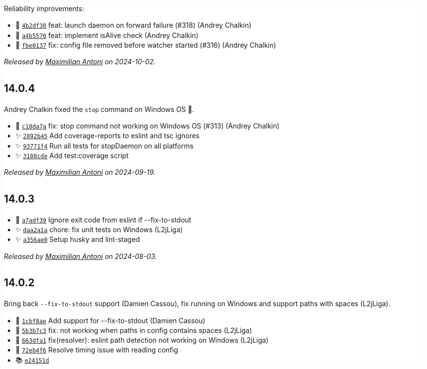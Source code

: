 Reliability improvements:

- 🍏 [`4b2df30`](https://github.com/mantoni/eslint_d.js/commit/4b2df30cb0ecf2c874a089511f99c4f656553c67)
  feat: launch daemon on forward failure (#318) (Andrey Chalkin)
- 🍏 [`a4b5570`](https://github.com/mantoni/eslint_d.js/commit/a4b557042eaf927b65e89d3d99d49092533c4827)
  feat: implement isAlive check (Andrey Chalkin)
- 🐛 [`fbe0137`](https://github.com/mantoni/eslint_d.js/commit/fbe0137570d630a5f2bc5188d14e60c6fe8e44e3)
  fix: config file removed before watcher started (#316) (Andrey Chalkin)

_Released by [Maximilian Antoni](https://github.com/mantoni) on 2024-10-02._

## 14.0.4

Andrey Chalkin fixed the `stop` command on Windows OS 🙏.

- 🐛 [`c10da7a`](https://github.com/mantoni/eslint_d.js/commit/c10da7a3c1be6918fd2d84c36d39db182c0486b5)
  fix: stop command not working on Windows OS (#313) (Andrey Chalkin)
- ✨ [`2892b45`](https://github.com/mantoni/eslint_d.js/commit/2892b45eeee234aa9aebcf3499ef13c36f11d272)
  Add coverage-reports to eslint and tsc ignores
- ✨ [`93771f4`](https://github.com/mantoni/eslint_d.js/commit/93771f48c9d82bb2dc53e5737ec761468c1c5238)
  Run all tests for stopDaemon on all platforms
- ✨ [`3188cde`](https://github.com/mantoni/eslint_d.js/commit/3188cdeb93d062926d2a51198a028cade1975ed7)
  Add test:coverage script

_Released by [Maximilian Antoni](https://github.com/mantoni) on 2024-09-19._

## 14.0.3

- 🐛 [`a7adf39`](https://github.com/mantoni/eslint_d.js/commit/a7adf3940ec1152b75a92b3dedcf9abb1b427a11)
  Ignore exit code from eslint if --fix-to-stdout
- ✨ [`daa2a1a`](https://github.com/mantoni/eslint_d.js/commit/daa2a1a43c2fc659242987879a4e39bd26edb134)
  chore: fix unit tests on Windows (L2jLiga)
- ✨ [`a356ae0`](https://github.com/mantoni/eslint_d.js/commit/a356ae0920b38bfef1da5fabebd21537669ef430)
  Setup husky and lint-staged

_Released by [Maximilian Antoni](https://github.com/mantoni) on 2024-08-03._

## 14.0.2

Bring back `--fix-to-stdout` support (Damien Cassou), fix running on Windows
and support paths with spaces (L2jLiga).

- 🍏 [`1cbf8ae`](https://github.com/mantoni/eslint_d.js/commit/1cbf8ae461ca2e9e4ce8d5a33d13fd2a2d049ae3)
  Add support for --fix-to-stdout (Damien Cassou)
- 🐛 [`5b3b7c3`](https://github.com/mantoni/eslint_d.js/commit/5b3b7c312e70856cc89b39e1b08614b59676d14b)
  fix: not working when paths in config contains spaces (L2jLiga)
- 🐛 [`663dfa1`](https://github.com/mantoni/eslint_d.js/commit/663dfa1eafe9cac34927869064cb70f8f93458bd)
  fix(resolver): eslint path detection not working on Windows (L2jLiga)
- 🐛 [`72eb4f6`](https://github.com/mantoni/eslint_d.js/commit/72eb4f6f5dd565dfd86f56a8774665f669f79a4d)
  Resolve timing issue with reading config
- 📚 [`e24151d`](https://github.com/mantoni/eslint_d.js/commit/e24151d1ef140ff1de8ec4fcc4ef55aff1b3d2c2)
